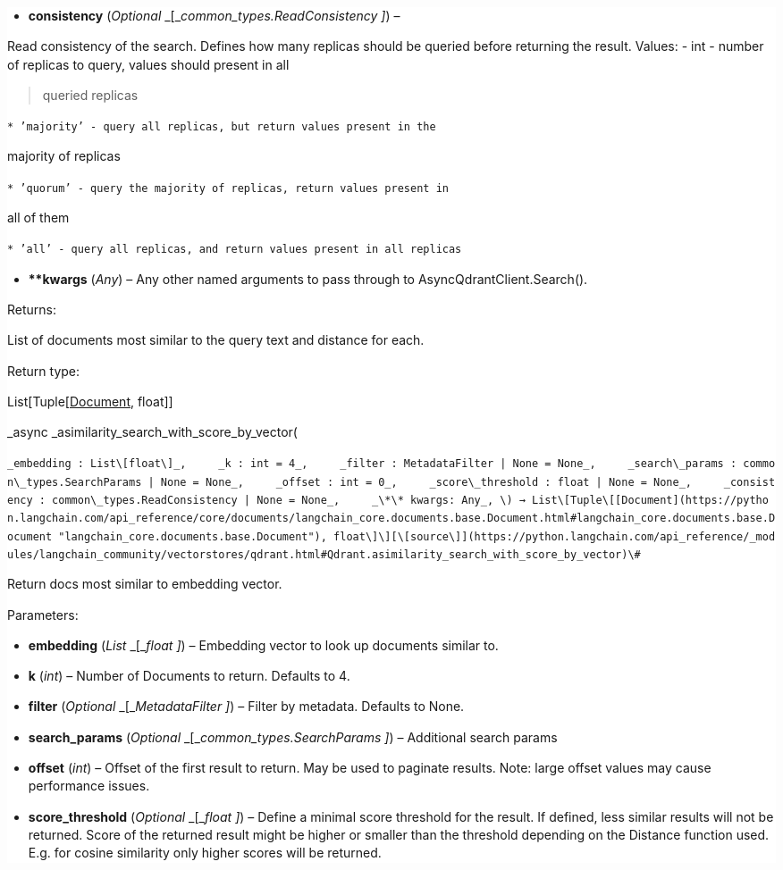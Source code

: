   * **consistency** \(_Optional_ _\[__common\_types.ReadConsistency_ _\]_\) – 

Read consistency of the search. Defines how many replicas should be queried before returning the result. Values: \- int - number of replicas to query, values should present in all

> queried replicas

    * ’majority’ - query all replicas, but return values present in the     

majority of replicas

    * ’quorum’ - query the majority of replicas, return values present in     

all of them

    * ’all’ - query all replicas, and return values present in all replicas

  * **\*\*kwargs** \(_Any_\) – Any other named arguments to pass through to AsyncQdrantClient.Search\(\).

Returns:     

List of documents most similar to the query text and distance for each.

Return type:     

List\[Tuple\[[Document](https://python.langchain.com/api_reference/core/documents/langchain_core.documents.base.Document.html#langchain_core.documents.base.Document "langchain_core.documents.base.Document"), float\]\]

_async _asimilarity\_search\_with\_score\_by\_vector\(

    _embedding : List\[float\]_,     _k : int = 4_,     _filter : MetadataFilter | None = None_,     _search\_params : common\_types.SearchParams | None = None_,     _offset : int = 0_,     _score\_threshold : float | None = None_,     _consistency : common\_types.ReadConsistency | None = None_,     _\*\* kwargs: Any_, \) → List\[Tuple\[[Document](https://python.langchain.com/api_reference/core/documents/langchain_core.documents.base.Document.html#langchain_core.documents.base.Document "langchain_core.documents.base.Document"), float\]\][\[source\]](https://python.langchain.com/api_reference/_modules/langchain_community/vectorstores/qdrant.html#Qdrant.asimilarity_search_with_score_by_vector)\#     

Return docs most similar to embedding vector.

Parameters:     

  * **embedding** \(_List_ _\[__float_ _\]_\) – Embedding vector to look up documents similar to.

  * **k** \(_int_\) – Number of Documents to return. Defaults to 4.

  * **filter** \(_Optional_ _\[__MetadataFilter_ _\]_\) – Filter by metadata. Defaults to None.

  * **search\_params** \(_Optional_ _\[__common\_types.SearchParams_ _\]_\) – Additional search params

  * **offset** \(_int_\) – Offset of the first result to return. May be used to paginate results. Note: large offset values may cause performance issues.

  * **score\_threshold** \(_Optional_ _\[__float_ _\]_\) – Define a minimal score threshold for the result. If defined, less similar results will not be returned. Score of the returned result might be higher or smaller than the threshold depending on the Distance function used. E.g. for cosine similarity only higher scores will be returned.
